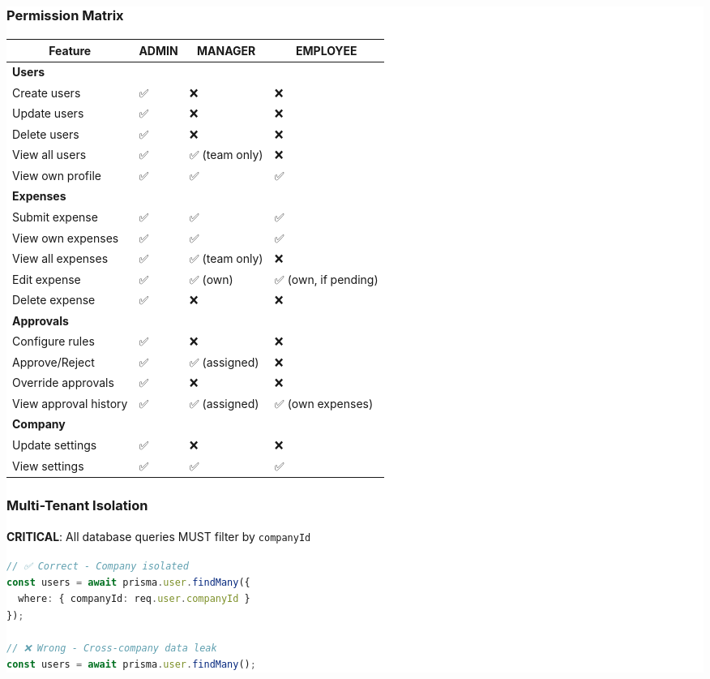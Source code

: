 ### Permission Matrix

| Feature | ADMIN | MANAGER | EMPLOYEE |
|---------|-------|---------|----------|
| **Users** |
| Create users | ✅ | ❌ | ❌ |
| Update users | ✅ | ❌ | ❌ |
| Delete users | ✅ | ❌ | ❌ |
| View all users | ✅ | ✅ (team only) | ❌ |
| View own profile | ✅ | ✅ | ✅ |
| **Expenses** |
| Submit expense | ✅ | ✅ | ✅ |
| View own expenses | ✅ | ✅ | ✅ |
| View all expenses | ✅ | ✅ (team only) | ❌ |
| Edit expense | ✅ | ✅ (own) | ✅ (own, if pending) |
| Delete expense | ✅ | ❌ | ❌ |
| **Approvals** |
| Configure rules | ✅ | ❌ | ❌ |
| Approve/Reject | ✅ | ✅ (assigned) | ❌ |
| Override approvals | ✅ | ❌ | ❌ |
| View approval history | ✅ | ✅ (assigned) | ✅ (own expenses) |
| **Company** |
| Update settings | ✅ | ❌ | ❌ |
| View settings | ✅ | ✅ | ✅ |

### Multi-Tenant Isolation

**CRITICAL**: All database queries MUST filter by `companyId`

```typescript
// ✅ Correct - Company isolated
const users = await prisma.user.findMany({
  where: { companyId: req.user.companyId }
});

// ❌ Wrong - Cross-company data leak
const users = await prisma.user.findMany();
```

